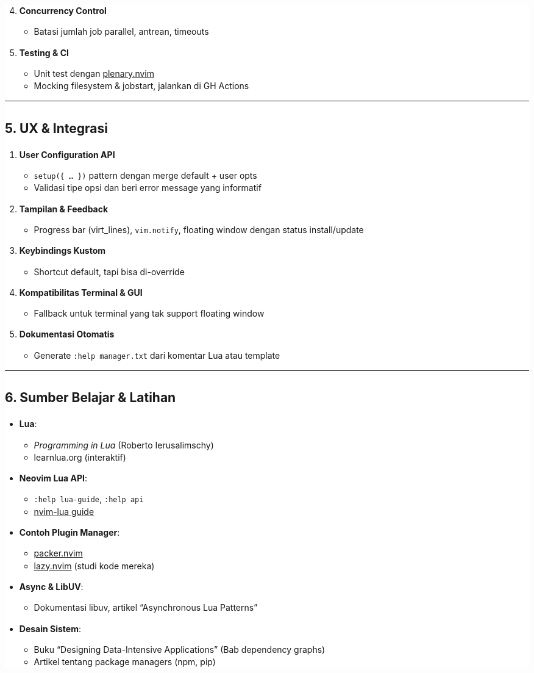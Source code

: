 4. **Concurrency Control**

   - Batasi jumlah job parallel, antrean, timeouts

5. **Testing & CI**

   - Unit test dengan [plenary.nvim](https://github.com/nvim-lua/plenary.nvim)
   - Mocking filesystem & jobstart, jalankan di GH Actions

---

## 5. UX & Integrasi

1. **User Configuration API**

   - `setup({ … })` pattern dengan merge default + user opts
   - Validasi tipe opsi dan beri error message yang informatif

2. **Tampilan & Feedback**

   - Progress bar (virt_lines), `vim.notify`, floating window dengan status install/update

3. **Keybindings Kustom**

   - Shortcut default, tapi bisa di-override

4. **Kompatibilitas Terminal & GUI**

   - Fallback untuk terminal yang tak support floating window

5. **Dokumentasi Otomatis**

   - Generate `:help manager.txt` dari komentar Lua atau template

---

## 6. Sumber Belajar & Latihan

- **Lua**:

  - _Programming in Lua_ (Roberto Ierusalimschy)
  - learnlua.org (interaktif)

- **Neovim Lua API**:

  - `:help lua-guide`, `:help api`
  - [nvim-lua guide](https://github.com/nanotee/nvim-lua-guide)

- **Contoh Plugin Manager**:

  - [packer.nvim](https://github.com/wbthomason/packer.nvim)
  - [lazy.nvim](https://github.com/folke/lazy.nvim) (studi kode mereka)

- **Async & LibUV**:

  - Dokumentasi libuv, artikel “Asynchronous Lua Patterns”

- **Desain Sistem**:

  - Buku “Designing Data-Intensive Applications” (Bab dependency graphs)
  - Artikel tentang package managers (npm, pip)
